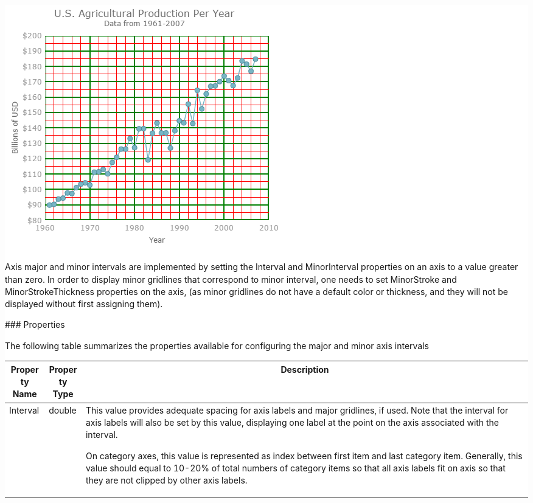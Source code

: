    ![](images/jQuery_AxisIntervals_NumericXY_01.png)
</div>

Axis major and minor intervals are implemented by setting the Interval and MinorInterval properties on an axis to a value greater than zero. In order to display minor gridlines that correspond to minor interval, one needs to set MinorStroke and MinorStrokeThickness properties on the axis, (as minor gridlines do not have a default color or thickness, and they will not be displayed without first assigning them).

###<a id="properties"></a> Properties

The following table summarizes the properties available for configuring the major and minor axis intervals

<table class="table">
	<thead>
		<tr>
			<th>Property Name</th>
			<th>Property Type</th>
			<th>Description</th>
		</tr>
	</thead>
	<tbody>
		<tr>
			<td>Interval</td>
			<td>double</td>
			<td>This value provides adequate spacing for axis labels and major gridlines, if used. Note that the interval for axis labels will also be set by this value, displaying one label at the point on the axis associated with the interval.

On category axes, this value is represented as index between first item and last category item. Generally, this value should equal to 10-20% of total numbers of category items so that all axis labels fit on axis so that they are not clipped by other axis labels.
